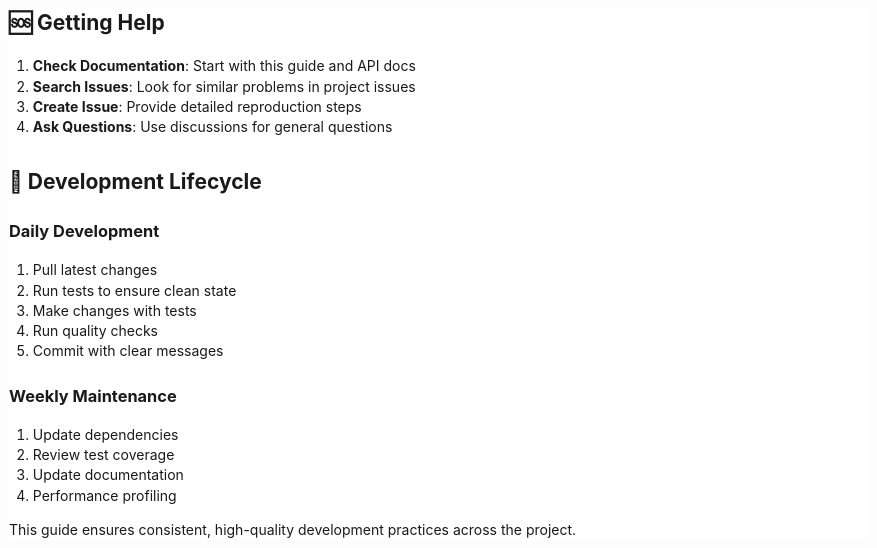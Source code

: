 ## 🆘 Getting Help

1. **Check Documentation**: Start with this guide and API docs
2. **Search Issues**: Look for similar problems in project issues
3. **Create Issue**: Provide detailed reproduction steps
4. **Ask Questions**: Use discussions for general questions

## 🔄 Development Lifecycle

### Daily Development
1. Pull latest changes
2. Run tests to ensure clean state
3. Make changes with tests
4. Run quality checks
5. Commit with clear messages

### Weekly Maintenance
1. Update dependencies
2. Review test coverage
3. Update documentation
4. Performance profiling

This guide ensures consistent, high-quality development practices across the project.